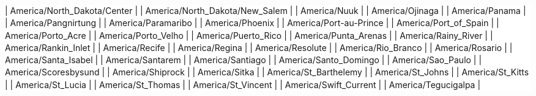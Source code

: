 | America/North\_Dakota/Center     |
| America/North\_Dakota/New\_Salem |
| America/Nuuk                     |
| America/Ojinaga                  |
| America/Panama                   |
| America/Pangnirtung              |
| America/Paramaribo               |
| America/Phoenix                  |
| America/Port-au-Prince           |
| America/Port\_of\_Spain          |
| America/Porto\_Acre              |
| America/Porto\_Velho             |
| America/Puerto\_Rico             |
| America/Punta\_Arenas            |
| America/Rainy\_River             |
| America/Rankin\_Inlet            |
| America/Recife                   |
| America/Regina                   |
| America/Resolute                 |
| America/Rio\_Branco              |
| America/Rosario                  |
| America/Santa\_Isabel            |
| America/Santarem                 |
| America/Santiago                 |
| America/Santo\_Domingo           |
| America/Sao\_Paulo               |
| America/Scoresbysund             |
| America/Shiprock                 |
| America/Sitka                    |
| America/St\_Barthelemy           |
| America/St\_Johns                |
| America/St\_Kitts                |
| America/St\_Lucia                |
| America/St\_Thomas               |
| America/St\_Vincent              |
| America/Swift\_Current           |
| America/Tegucigalpa              |